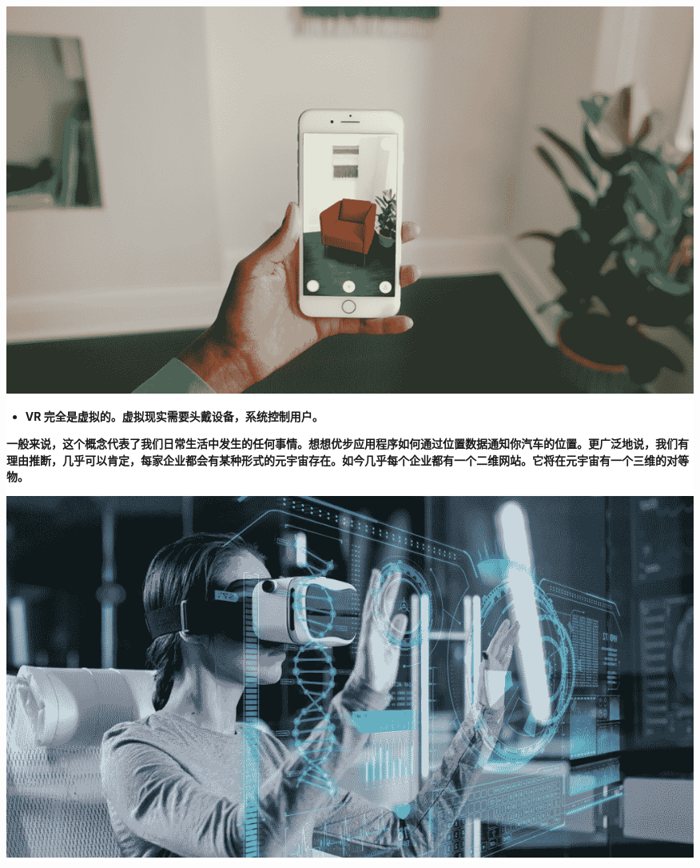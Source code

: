 **![](img/a8e9a69a4f9e1ea41ef03a88c92296a4.png)**

*   **VR 完全是虚拟的。虚拟现实需要头戴设备，系统控制用户。**

**一般来说，这个概念代表了我们日常生活中发生的任何事情。想想优步应用程序如何通过位置数据通知你汽车的位置。更广泛地说，我们有理由推断，几乎可以肯定，每家企业都会有某种形式的元宇宙存在。如今几乎每个企业都有一个二维网站。它将在元宇宙有一个三维的对等物。**

**![](img/570d9367e48ba03fcfcb3abc56cc9149.png)**
